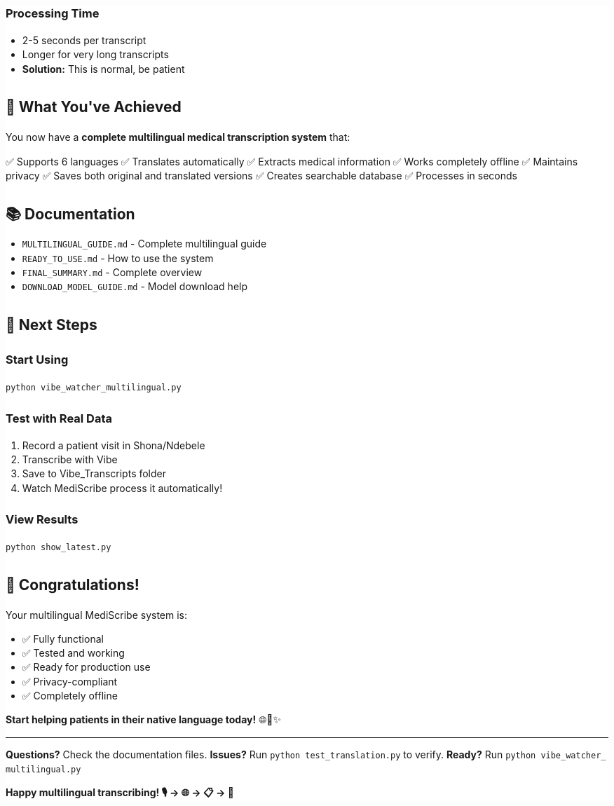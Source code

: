 ### Processing Time
- 2-5 seconds per transcript
- Longer for very long transcripts
- **Solution:** This is normal, be patient

## 🎊 What You've Achieved

You now have a **complete multilingual medical transcription system** that:

✅ Supports 6 languages
✅ Translates automatically
✅ Extracts medical information
✅ Works completely offline
✅ Maintains privacy
✅ Saves both original and translated versions
✅ Creates searchable database
✅ Processes in seconds

## 📚 Documentation

- `MULTILINGUAL_GUIDE.md` - Complete multilingual guide
- `READY_TO_USE.md` - How to use the system
- `FINAL_SUMMARY.md` - Complete overview
- `DOWNLOAD_MODEL_GUIDE.md` - Model download help

## 🚀 Next Steps

### Start Using
```bash
python vibe_watcher_multilingual.py
```

### Test with Real Data
1. Record a patient visit in Shona/Ndebele
2. Transcribe with Vibe
3. Save to Vibe_Transcripts folder
4. Watch MediScribe process it automatically!

### View Results
```bash
python show_latest.py
```

## 🎉 Congratulations!

Your multilingual MediScribe system is:
- ✅ Fully functional
- ✅ Tested and working
- ✅ Ready for production use
- ✅ Privacy-compliant
- ✅ Completely offline

**Start helping patients in their native language today!** 🌐🏥✨

---

**Questions?** Check the documentation files.
**Issues?** Run `python test_translation.py` to verify.
**Ready?** Run `python vibe_watcher_multilingual.py`

**Happy multilingual transcribing! 🎙️ → 🌐 → 📋 → 💾**
